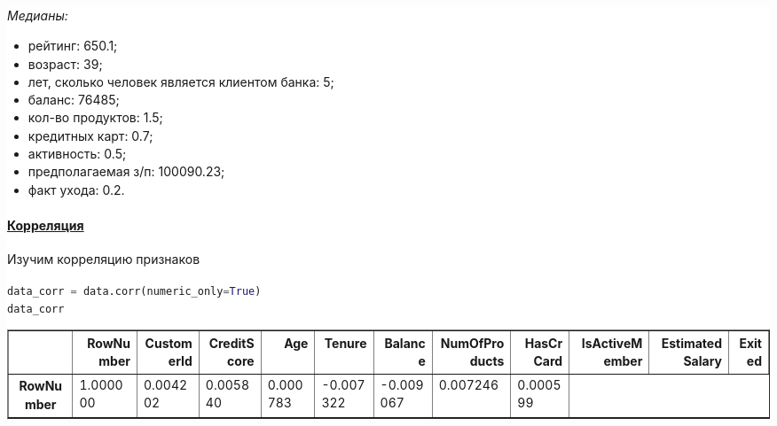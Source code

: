 

*Медианы:*
- рейтинг: 650.1;
- возраст: 39;
- лет, сколько человек является клиентом банка: 5;
- баланс: 76485;
- кол-во продуктов: 1.5;
- кредитных карт: 0.7;
- активность: 0.5;
- предполагаемая з/п: 100090.23;
- факт ухода: 0.2.

<a id='my_section_5'></a>
#### [Корреляция](#content_5)

Изучим корреляцию признаков


```python
data_corr = data.corr(numeric_only=True)
data_corr
```




<div>
<style scoped>
    .dataframe tbody tr th:only-of-type {
        vertical-align: middle;
    }

    .dataframe tbody tr th {
        vertical-align: top;
    }

    .dataframe thead th {
        text-align: right;
    }
</style>
<table border="1" class="dataframe">
  <thead>
    <tr style="text-align: right;">
      <th></th>
      <th>RowNumber</th>
      <th>CustomerId</th>
      <th>CreditScore</th>
      <th>Age</th>
      <th>Tenure</th>
      <th>Balance</th>
      <th>NumOfProducts</th>
      <th>HasCrCard</th>
      <th>IsActiveMember</th>
      <th>EstimatedSalary</th>
      <th>Exited</th>
    </tr>
  </thead>
  <tbody>
    <tr>
      <th>RowNumber</th>
      <td>1.000000</td>
      <td>0.004202</td>
      <td>0.005840</td>
      <td>0.000783</td>
      <td>-0.007322</td>
      <td>-0.009067</td>
      <td>0.007246</td>
      <td>0.000599</td>
